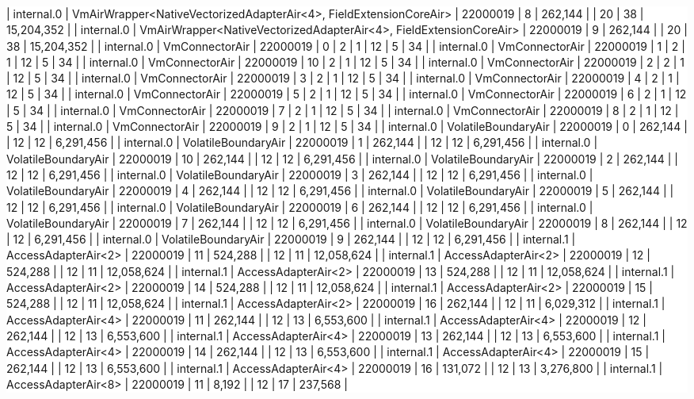 | internal.0 | VmAirWrapper<NativeVectorizedAdapterAir<4>, FieldExtensionCoreAir> | 22000019 | 8 | 262,144 |  | 20 | 38 | 15,204,352 | 
| internal.0 | VmAirWrapper<NativeVectorizedAdapterAir<4>, FieldExtensionCoreAir> | 22000019 | 9 | 262,144 |  | 20 | 38 | 15,204,352 | 
| internal.0 | VmConnectorAir | 22000019 | 0 | 2 | 1 | 12 | 5 | 34 | 
| internal.0 | VmConnectorAir | 22000019 | 1 | 2 | 1 | 12 | 5 | 34 | 
| internal.0 | VmConnectorAir | 22000019 | 10 | 2 | 1 | 12 | 5 | 34 | 
| internal.0 | VmConnectorAir | 22000019 | 2 | 2 | 1 | 12 | 5 | 34 | 
| internal.0 | VmConnectorAir | 22000019 | 3 | 2 | 1 | 12 | 5 | 34 | 
| internal.0 | VmConnectorAir | 22000019 | 4 | 2 | 1 | 12 | 5 | 34 | 
| internal.0 | VmConnectorAir | 22000019 | 5 | 2 | 1 | 12 | 5 | 34 | 
| internal.0 | VmConnectorAir | 22000019 | 6 | 2 | 1 | 12 | 5 | 34 | 
| internal.0 | VmConnectorAir | 22000019 | 7 | 2 | 1 | 12 | 5 | 34 | 
| internal.0 | VmConnectorAir | 22000019 | 8 | 2 | 1 | 12 | 5 | 34 | 
| internal.0 | VmConnectorAir | 22000019 | 9 | 2 | 1 | 12 | 5 | 34 | 
| internal.0 | VolatileBoundaryAir | 22000019 | 0 | 262,144 |  | 12 | 12 | 6,291,456 | 
| internal.0 | VolatileBoundaryAir | 22000019 | 1 | 262,144 |  | 12 | 12 | 6,291,456 | 
| internal.0 | VolatileBoundaryAir | 22000019 | 10 | 262,144 |  | 12 | 12 | 6,291,456 | 
| internal.0 | VolatileBoundaryAir | 22000019 | 2 | 262,144 |  | 12 | 12 | 6,291,456 | 
| internal.0 | VolatileBoundaryAir | 22000019 | 3 | 262,144 |  | 12 | 12 | 6,291,456 | 
| internal.0 | VolatileBoundaryAir | 22000019 | 4 | 262,144 |  | 12 | 12 | 6,291,456 | 
| internal.0 | VolatileBoundaryAir | 22000019 | 5 | 262,144 |  | 12 | 12 | 6,291,456 | 
| internal.0 | VolatileBoundaryAir | 22000019 | 6 | 262,144 |  | 12 | 12 | 6,291,456 | 
| internal.0 | VolatileBoundaryAir | 22000019 | 7 | 262,144 |  | 12 | 12 | 6,291,456 | 
| internal.0 | VolatileBoundaryAir | 22000019 | 8 | 262,144 |  | 12 | 12 | 6,291,456 | 
| internal.0 | VolatileBoundaryAir | 22000019 | 9 | 262,144 |  | 12 | 12 | 6,291,456 | 
| internal.1 | AccessAdapterAir<2> | 22000019 | 11 | 524,288 |  | 12 | 11 | 12,058,624 | 
| internal.1 | AccessAdapterAir<2> | 22000019 | 12 | 524,288 |  | 12 | 11 | 12,058,624 | 
| internal.1 | AccessAdapterAir<2> | 22000019 | 13 | 524,288 |  | 12 | 11 | 12,058,624 | 
| internal.1 | AccessAdapterAir<2> | 22000019 | 14 | 524,288 |  | 12 | 11 | 12,058,624 | 
| internal.1 | AccessAdapterAir<2> | 22000019 | 15 | 524,288 |  | 12 | 11 | 12,058,624 | 
| internal.1 | AccessAdapterAir<2> | 22000019 | 16 | 262,144 |  | 12 | 11 | 6,029,312 | 
| internal.1 | AccessAdapterAir<4> | 22000019 | 11 | 262,144 |  | 12 | 13 | 6,553,600 | 
| internal.1 | AccessAdapterAir<4> | 22000019 | 12 | 262,144 |  | 12 | 13 | 6,553,600 | 
| internal.1 | AccessAdapterAir<4> | 22000019 | 13 | 262,144 |  | 12 | 13 | 6,553,600 | 
| internal.1 | AccessAdapterAir<4> | 22000019 | 14 | 262,144 |  | 12 | 13 | 6,553,600 | 
| internal.1 | AccessAdapterAir<4> | 22000019 | 15 | 262,144 |  | 12 | 13 | 6,553,600 | 
| internal.1 | AccessAdapterAir<4> | 22000019 | 16 | 131,072 |  | 12 | 13 | 3,276,800 | 
| internal.1 | AccessAdapterAir<8> | 22000019 | 11 | 8,192 |  | 12 | 17 | 237,568 | 